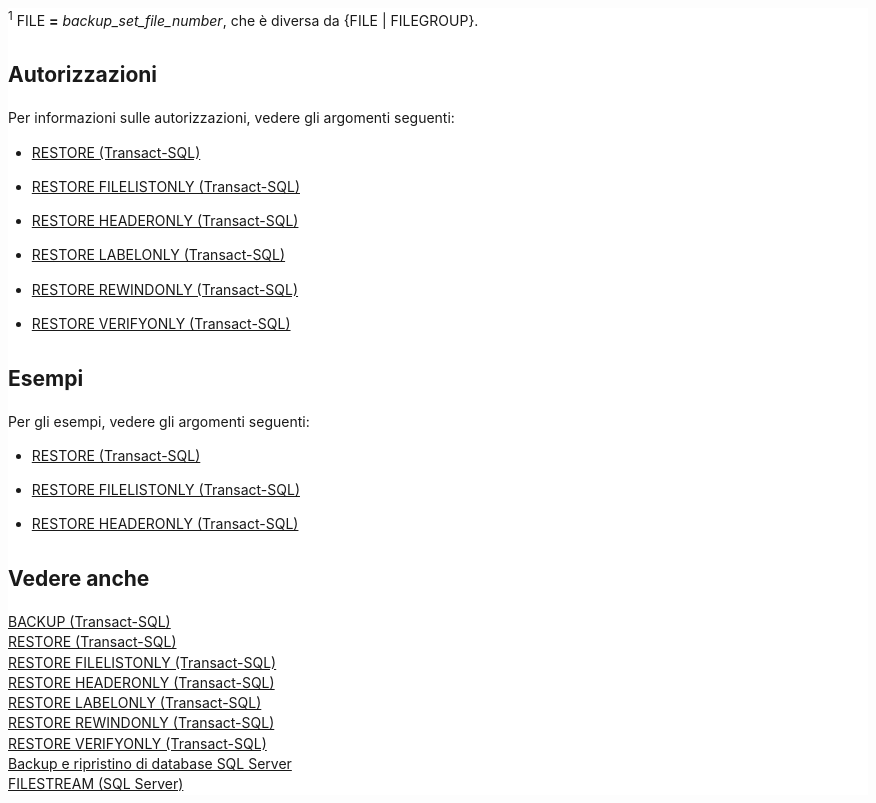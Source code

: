  <sup>1</sup> FILE **=** _backup\_set\_file\_number_, che è diversa da {FILE | FILEGROUP}.  
  
## <a name="permissions"></a>Autorizzazioni  
 Per informazioni sulle autorizzazioni, vedere gli argomenti seguenti:  
  
-   [RESTORE &#40;Transact-SQL&#41;](../../t-sql/statements/restore-statements-transact-sql.md)  
  
-   [RESTORE FILELISTONLY &#40;Transact-SQL&#41;](../../t-sql/statements/restore-statements-filelistonly-transact-sql.md)  
  
-   [RESTORE HEADERONLY &#40;Transact-SQL&#41;](../../t-sql/statements/restore-statements-headeronly-transact-sql.md)  
  
-   [RESTORE LABELONLY &#40;Transact-SQL&#41;](../../t-sql/statements/restore-statements-labelonly-transact-sql.md)  
  
-   [RESTORE REWINDONLY &#40;Transact-SQL&#41;](../../t-sql/statements/restore-statements-rewindonly-transact-sql.md)  
  
-   [RESTORE VERIFYONLY &#40;Transact-SQL&#41;](../../t-sql/statements/restore-statements-verifyonly-transact-sql.md)  
  
## <a name="examples"></a>Esempi  
 Per gli esempi, vedere gli argomenti seguenti:  
  
-   [RESTORE &#40;Transact-SQL&#41;](../../t-sql/statements/restore-statements-transact-sql.md)  
  
-   [RESTORE FILELISTONLY &#40;Transact-SQL&#41;](../../t-sql/statements/restore-statements-filelistonly-transact-sql.md)  
  
-   [RESTORE HEADERONLY &#40;Transact-SQL&#41;](../../t-sql/statements/restore-statements-headeronly-transact-sql.md)  
  
## <a name="see-also"></a>Vedere anche  
 [BACKUP &#40;Transact-SQL&#41;](../../t-sql/statements/backup-transact-sql.md)   
 [RESTORE &#40;Transact-SQL&#41;](../../t-sql/statements/restore-statements-transact-sql.md)   
 [RESTORE FILELISTONLY &#40;Transact-SQL&#41;](../../t-sql/statements/restore-statements-filelistonly-transact-sql.md)   
 [RESTORE HEADERONLY &#40;Transact-SQL&#41;](../../t-sql/statements/restore-statements-headeronly-transact-sql.md)   
 [RESTORE LABELONLY &#40;Transact-SQL&#41;](../../t-sql/statements/restore-statements-labelonly-transact-sql.md)   
 [RESTORE REWINDONLY &#40;Transact-SQL&#41;](../../t-sql/statements/restore-statements-rewindonly-transact-sql.md)   
 [RESTORE VERIFYONLY &#40;Transact-SQL&#41;](../../t-sql/statements/restore-statements-verifyonly-transact-sql.md)   
 [Backup e ripristino di database SQL Server](../../relational-databases/backup-restore/back-up-and-restore-of-sql-server-databases.md)   
 [FILESTREAM &#40;SQL Server&#41;](../../relational-databases/blob/filestream-sql-server.md)  
